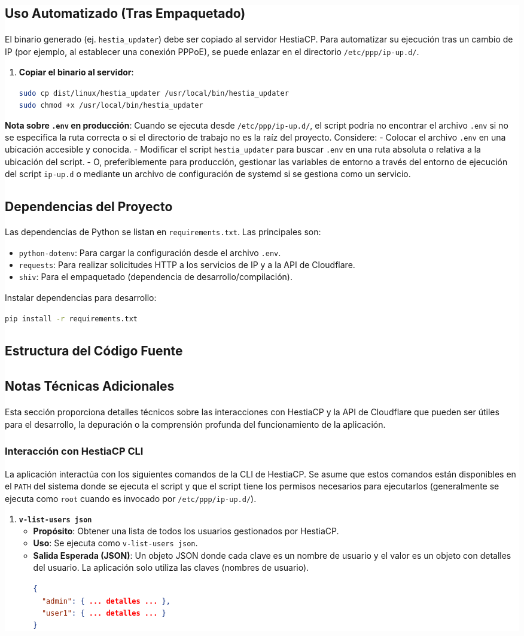 ## Uso Automatizado (Tras Empaquetado)

El binario generado (ej. `hestia_updater`) debe ser copiado al servidor HestiaCP.
Para automatizar su ejecución tras un cambio de IP (por ejemplo, al establecer una conexión PPPoE), se puede enlazar en el directorio `/etc/ppp/ip-up.d/`.

1.  **Copiar el binario al servidor**:
    ```bash
    sudo cp dist/linux/hestia_updater /usr/local/bin/hestia_updater
    sudo chmod +x /usr/local/bin/hestia_updater 
    ```

**Nota sobre `.env` en producción**: Cuando se ejecuta desde `/etc/ppp/ip-up.d/`, el script podría no encontrar el archivo `.env` si no se especifica la ruta correcta o si el directorio de trabajo no es la raíz del proyecto. Considere:
    - Colocar el archivo `.env` en una ubicación accesible y conocida.
    - Modificar el script `hestia_updater` para buscar `.env` en una ruta absoluta o relativa a la ubicación del script.
    - O, preferiblemente para producción, gestionar las variables de entorno a través del entorno de ejecución del script `ip-up.d` o mediante un archivo de configuración de systemd si se gestiona como un servicio.

## Dependencias del Proyecto

Las dependencias de Python se listan en `requirements.txt`. Las principales son:
- `python-dotenv`: Para cargar la configuración desde el archivo `.env`.
- `requests`: Para realizar solicitudes HTTP a los servicios de IP y a la API de Cloudflare.
- `shiv`: Para el empaquetado (dependencia de desarrollo/compilación).

Instalar dependencias para desarrollo:
```bash
pip install -r requirements.txt
```

## Estructura del Código Fuente

## Notas Técnicas Adicionales

Esta sección proporciona detalles técnicos sobre las interacciones con HestiaCP y la API de Cloudflare que pueden ser útiles para el desarrollo, la depuración o la comprensión profunda del funcionamiento de la aplicación.

### Interacción con HestiaCP CLI

La aplicación interactúa con los siguientes comandos de la CLI de HestiaCP. Se asume que estos comandos están disponibles en el `PATH` del sistema donde se ejecuta el script y que el script tiene los permisos necesarios para ejecutarlos (generalmente se ejecuta como `root` cuando es invocado por `/etc/ppp/ip-up.d/`).

1.  **`v-list-users json`**
    *   **Propósito**: Obtener una lista de todos los usuarios gestionados por HestiaCP.
    *   **Uso**: Se ejecuta como `v-list-users json`.
    *   **Salida Esperada (JSON)**: Un objeto JSON donde cada clave es un nombre de usuario y el valor es un objeto con detalles del usuario. La aplicación solo utiliza las claves (nombres de usuario).
        ```json
        {
          "admin": { ... detalles ... },
          "user1": { ... detalles ... }
        }
        ```
